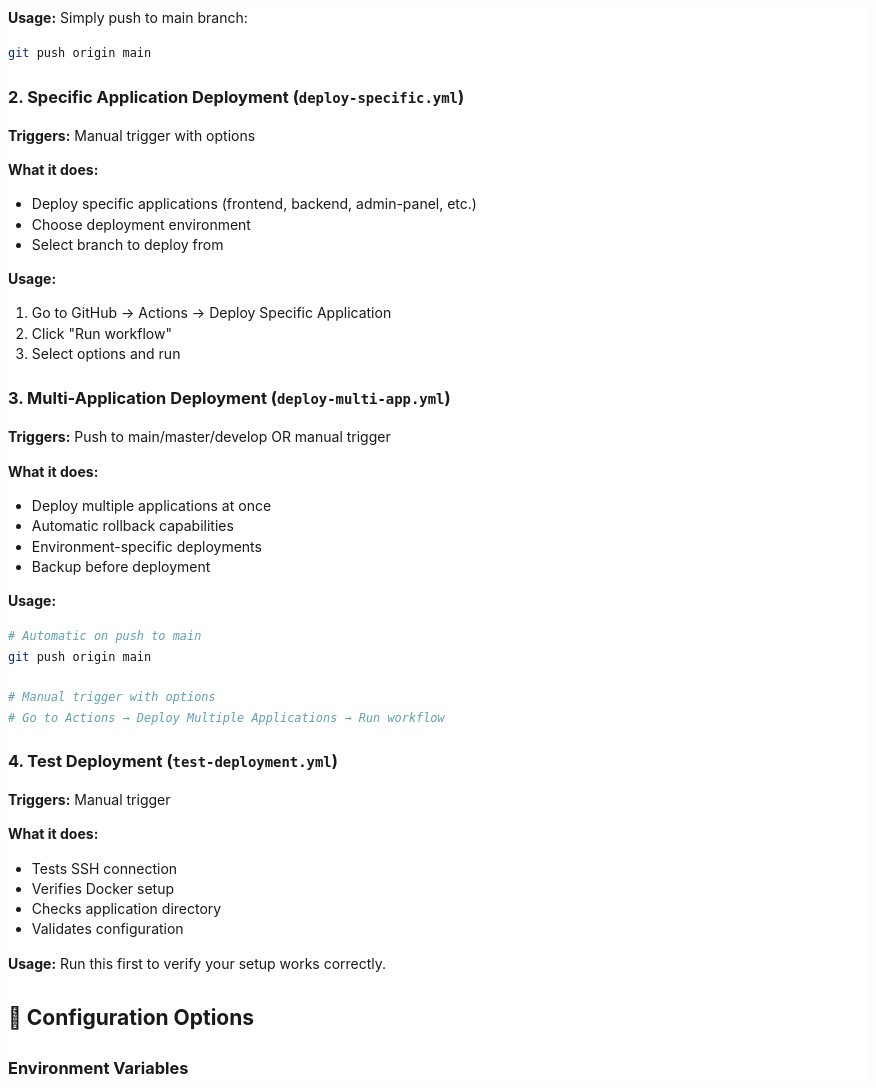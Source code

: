 **Usage:** Simply push to main branch:
```bash
git push origin main
```

### 2. Specific Application Deployment (`deploy-specific.yml`)

**Triggers:** Manual trigger with options

**What it does:**
- Deploy specific applications (frontend, backend, admin-panel, etc.)
- Choose deployment environment
- Select branch to deploy from

**Usage:**
1. Go to GitHub → Actions → Deploy Specific Application
2. Click "Run workflow"
3. Select options and run

### 3. Multi-Application Deployment (`deploy-multi-app.yml`)

**Triggers:** Push to main/master/develop OR manual trigger

**What it does:**
- Deploy multiple applications at once
- Automatic rollback capabilities
- Environment-specific deployments
- Backup before deployment

**Usage:**
```bash
# Automatic on push to main
git push origin main

# Manual trigger with options
# Go to Actions → Deploy Multiple Applications → Run workflow
```

### 4. Test Deployment (`test-deployment.yml`)

**Triggers:** Manual trigger

**What it does:**
- Tests SSH connection
- Verifies Docker setup
- Checks application directory
- Validates configuration

**Usage:** Run this first to verify your setup works correctly.

## 🔧 Configuration Options

### Environment Variables
